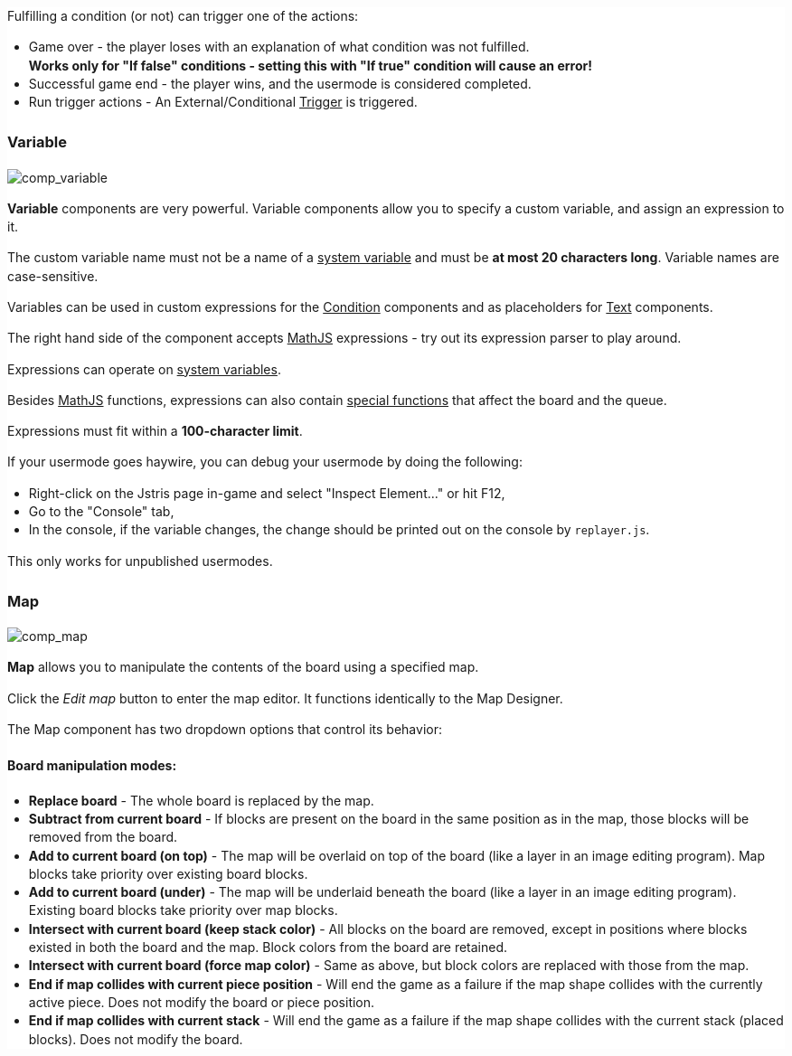 Fulfilling a condition (or not) can trigger one of the actions:
- Game over - the player loses with an explanation of what condition was not fulfilled.<br>
  **Works only for "If false" conditions - setting this with "If true" condition will cause an error!**
- Successful game end - the player wins, and the usermode is considered completed.
- Run trigger actions - An External/Conditional [Trigger](#trigger) is triggered.

### Variable
![comp_variable]

**Variable** components are very powerful. Variable components allow you to specify a custom variable, and assign an expression to it.

The custom variable name must not be a name of a [system variable](#system-variables) and must be **at most 20 characters long**.
Variable names are case-sensitive.

Variables can be used in custom expressions for the [Condition](#condition) components and as placeholders for [Text](#text) components.

The right hand side of the component accepts [MathJS](https://mathjs.org/) expressions - try out its expression parser to play around.

Expressions can operate on [system variables](#system-variables).

Besides [MathJS](https://mathjs.org/) functions, expressions can also contain [special functions](#special-functions) that affect the board and the queue.

Expressions must fit within a **100-character limit**.

If your usermode goes haywire, you can debug your usermode by doing the following:
- Right-click on the Jstris page in-game and select "Inspect Element..." or hit F12,
- Go to the "Console" tab,
- In the console, if the variable changes, the change should be printed out on the console by `replayer.js`.

This only works for unpublished usermodes.

### Map
![comp_map]

**Map** allows you to manipulate the contents of the board using a specified map.

Click the *Edit map* button to enter the map editor. It functions identically to the Map Designer.

The Map component has two dropdown options that control its behavior:

#### Board manipulation modes:
- **Replace board** - The whole board is replaced by the map.
- **Subtract from current board** - If blocks are present on the board in the same position as in the map, those blocks will be removed from the board.
- **Add to current board (on top)** - The map will be overlaid on top of the board (like a layer in an image editing program). Map blocks take priority over existing board blocks.
- **Add to current board (under)** - The map will be underlaid beneath the board (like a layer in an image editing program). Existing board blocks take priority over map blocks.
- **Intersect with current board (keep stack color)** - All blocks on the board are removed, except in positions where blocks existed in both the board and the map. Block colors from the board are retained.
- **Intersect with current board (force map color)** - Same as above, but block colors are replaced with those from the map.
- **End if map collides with current piece position** - Will end the game as a failure if the map shape collides with the currently active piece. Does not modify the board or piece position.
- **End if map collides with current stack** - Will end the game as a failure if the map shape collides with the current stack (placed blocks). Does not modify the board.


[access_usermodes]: ./images/access_usermodes.png "How to access usermodes"
[usermodes_tab]: ./images/usermodes_tab.png "The usermode tab"
[editor]: ./images/editor.png "The usermode editor"
[mode_example]: ./images/mode_example.png "An example of a usermode"
[comp_trigger]: ./images/comp_trigger.png "The Trigger component"
[comp_queue]: ./images/comp_queue.png "The Queue component"
[comp_queue_plus]: ./images/comp_queue_plus.png "The Queue component with advanced queue input capabilities"
[comp_cond]: ./images/comp_cond.png "The Condition component"
[comp_variable]: ./images/comp_variable.png "The Variable component"
[comp_map]: ./images/comp_map.png "The Map component"
[comp_stats]: ./images/comp_stats.png "The Stats component"
[comp_text]: ./images/comp_text.png "The Text component"
[comp_pause]: ./images/comp_pause.png "The Pause component"
[comp_audio]: ./images/comp_audio.png "The Audio component"
[comp_attack]: ./images/comp_attack.png "The Attack component"
[comp_ruleset]: ./images/comp_ruleset.png "The Ruleset component"
[comp_skin]: ./images/comp_skin.png "The Block Skin component"
[comp_run]: ./images/comp_run.png "The Run component"
[comp_relative]: ./images/comp_relative.png "The Relative Trigger component"
[comp_switch]: ./images/comp_switch.png "The On/Off (Component Switch) component"
[comp_random]: ./images/comp_random.png "The Random component"
[I]: ./images/pieces/I.png "I tetromino"
[O]: ./images/pieces/O.png "O tetromino"
[T]: ./images/pieces/T.png "T tetromino"
[L]: ./images/pieces/L.png "L tetromino"
[J]: ./images/pieces/J.png "J tetromino"
[S]: ./images/pieces/S.png "S tetromino"
[Z]: ./images/pieces/Z.png "Z tetromino"
[big_I]: ./images/pieces/big_I.png "Big I tetromino"
[big_O]: ./images/pieces/big_O.png "Big O tetromino"
[big_T]: ./images/pieces/big_T.png "Big T tetromino"
[big_L]: ./images/pieces/big_L.png "Big L tetromino"
[big_J]: ./images/pieces/big_J.png "Big J tetromino"
[big_S]: ./images/pieces/big_S.png "Big S tetromino"
[big_Z]: ./images/pieces/big_Z.png "Big Z tetromino"
[ars_I]: ./images/pieces/ars_I.png "I tetromino with Arika Rotation System"
[ars_O]: ./images/pieces/O.png "O tetromino with Arika Rotation System"
[ars_T]: ./images/pieces/ars_T.png "T tetromino with Arika Rotation System"
[ars_L]: ./images/pieces/ars_L.png "L tetromino with Arika Rotation System"
[ars_J]: ./images/pieces/ars_J.png "J tetromino with Arika Rotation System"
[ars_S]: ./images/pieces/ars_S.png "S tetromino with Arika Rotation System"
[ars_Z]: ./images/pieces/ars_Z.png "Z tetromino with Arika Rotation System"
[I5]: ./images/pieces/I5.png "I pentomino"
[V5]: ./images/pieces/V5.png "V pentomino"
[T5]: ./images/pieces/T5.png "T pentomino"
[U]: ./images/pieces/U.png "U pentomino"
[W]: ./images/pieces/W.png "W pentomino"
[X]: ./images/pieces/X.png "X pentomino"
[J5]: ./images/pieces/J5.png "J pentomino"
[L5]: ./images/pieces/L5.png "L pentomino"
[N_mirror]: ./images/pieces/N_mirror.png "Mirror of the N pentomino"
[N]: ./images/pieces/N.png "N pentomino"
[Y]: ./images/pieces/Y.png "Y pentomino"
[Y_mirror]: ./images/pieces/Y_mirror.png "Mirror of the Y pentomino"
[P]: ./images/pieces/P.png "P pentomino"
[Q]: ./images/pieces/Q.png "Q pentomino"
[F]: ./images/pieces/F.png "F pentomino"
[F_mirror]: ./images/pieces/F_mirror.png "Mirror of the F pentomino"
[Z5]: ./images/pieces/Z5.png "Z pentomino"
[S5]: ./images/pieces/S5.png "S pentomino"
[O1]: ./images/pieces/O1.png "Monomino"
[I2]: ./images/pieces/I2.png "Domino"
[I3]: ./images/pieces/I3.png "I tromino"
[V3]: ./images/pieces/V3.png "V tromino"
[NONE]: ./images/pieces/NONE.png "Blank piece"
[stats]: ./images/stats.png "Stats settings with an arrow pointing at a number 129"
[task]: ./images/text/task.png "During Ready-Go (Task spec.)"
[value]: ./images/text/value.png "Value next to the board (lines remaining position)"
[description]: ./images/text/description.png "Description text of the value next to the board"
[over]: ./images/text/over.png "Over the board (lower part)"
[getBoard]: ./images/getBoard.png "The matrix obtained after using the getBoard function"
[board]: ./images/board.png "Jstris board with X and Y values written outside of the board"
[publish]: ./images/publish.png "The publish screen"